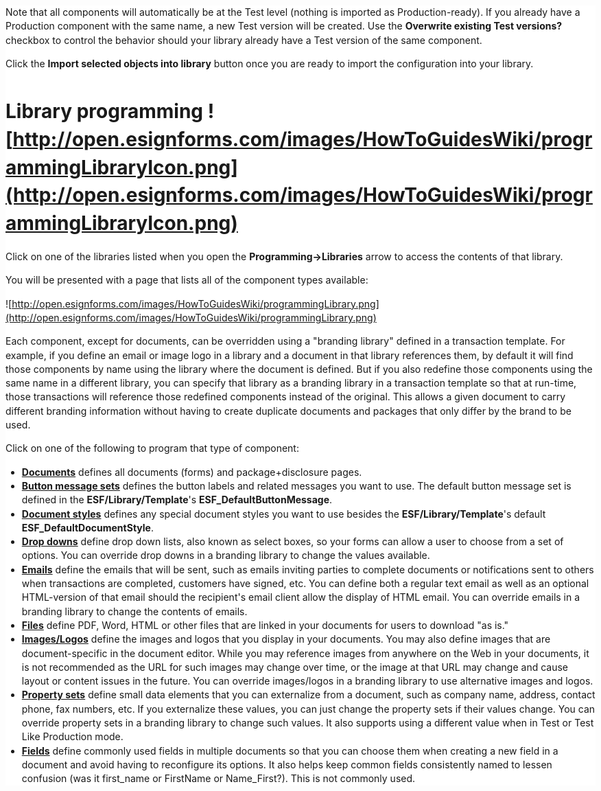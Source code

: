 Note that all components will automatically be at the Test level (nothing is imported as Production-ready). If you already have a Production component with the same name, a new Test version will be created. Use the **Overwrite existing Test versions?** checkbox to control the behavior should your library already have a Test version of the same component.

Click the **Import selected objects into library** button once you are ready to import the configuration into your library.

# Library programming ![http://open.esignforms.com/images/HowToGuidesWiki/programmingLibraryIcon.png](http://open.esignforms.com/images/HowToGuidesWiki/programmingLibraryIcon.png) #

Click on one of the libraries listed when you open the **Programming->Libraries** arrow to access the contents of that library.

You will be presented with a page that lists all of the component types available:

![http://open.esignforms.com/images/HowToGuidesWiki/programmingLibrary.png](http://open.esignforms.com/images/HowToGuidesWiki/programmingLibrary.png)

Each component, except for documents, can be overridden using a "branding library" defined in a transaction template. For example, if you define an email or image logo in a library and a document in that library references them, by default it will find those components by name using the library where the document is defined. But if you also redefine those components using the same name in a different library, you can specify that library as a branding library in a transaction template so that at run-time, those transactions will reference those redefined components instead of the original. This allows a given document to carry different branding information without having to create duplicate documents and packages that only differ by the brand to be used.

Click on one of the following to program that type of component:

  * **[Documents](#Documents.md)** defines all documents (forms) and package+disclosure pages.
  * **[Button message sets](#Button_message_sets.md)** defines the button labels and related messages you want to use. The default button message set is defined in the **ESF/Library/Template**'s **ESF\_DefaultButtonMessage**.
  * **[Document styles](#Document_styles.md)** defines any special document styles you want to use besides the **ESF/Library/Template**'s default **ESF\_DefaultDocumentStyle**.
  * **[Drop downs](#Drop_downs.md)** define drop down lists, also known as select boxes, so your forms can allow a user to choose from a set of options. You can override drop downs in a branding library to change the values available.
  * **[Emails](#Email_templates.md)** define the emails that will be sent, such as emails inviting parties to complete documents or notifications sent to others when transactions are completed, customers have signed, etc. You can define both a regular text email as well as an optional HTML-version of that email should the recipient's email client allow the display of HTML email. You can override emails in a branding library to change the contents of emails.
  * **[Files](#Files.md)** define PDF, Word, HTML or other files that are linked in your documents for users to download "as is."
  * **[Images/Logos](#Images_and_Logos.md)** define the images and logos that you display in your documents. You may also define images that are document-specific in the document editor. While you may reference images from anywhere on the Web in your documents, it is not recommended as the URL for such images may change over time, or the image at that URL may change and cause layout or content issues in the future.  You can override images/logos in a branding library to use alternative images and logos.
  * **[Property sets](#Property_sets.md)** define small data elements that you can externalize from a document, such as company name, address, contact phone, fax numbers, etc. If you externalize these values, you can just change the property sets if their values change. You can override property sets in a branding library to change such values. It also supports using a different value when in Test or Test Like Production mode.
  * **[Fields](#Fields.md)** define commonly used fields in multiple documents so that you can choose them when creating a new field in a document and avoid having to reconfigure its options. It also helps keep common fields consistently named to lessen confusion (was it first\_name or FirstName or Name\_First?). This is not commonly used.